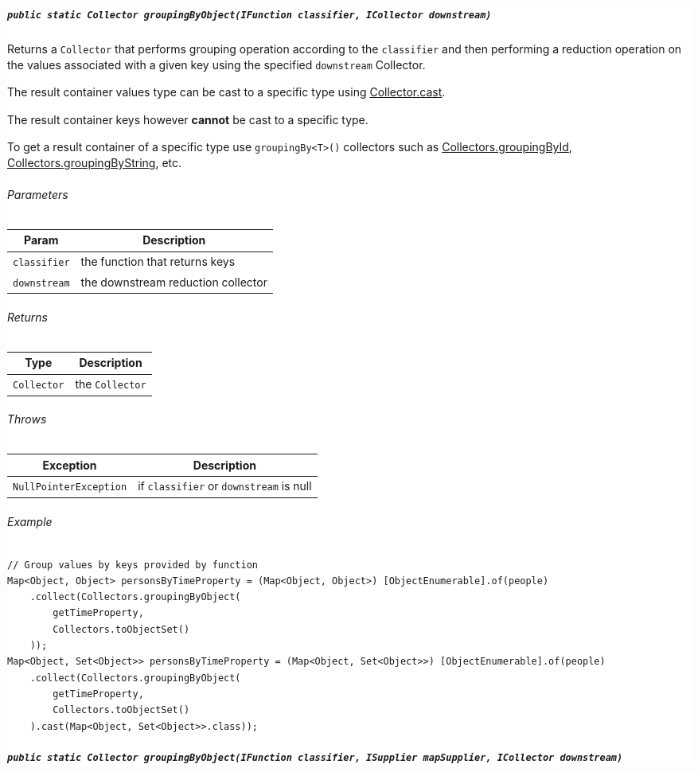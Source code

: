 
##### `public static Collector groupingByObject(IFunction classifier, ICollector downstream)`

Returns a `Collector` that performs grouping operation according to the `classifier` and then performing a reduction operation on the values associated with a given key using the specified `downstream` Collector. <p>The result container values type can be cast to a specific type using [Collector.cast](Collector.cast).</p> <p>The result container keys however <strong>cannot</strong> be cast to a specific type.</p> <p>To get a result container of a specific type use `groupingBy<T>()` collectors such as [Collectors.groupingById](Collectors.groupingById), [Collectors.groupingByString](Collectors.groupingByString), etc.</p>

###### Parameters

|Param|Description|
|---|---|
|`classifier`|the function that returns keys|
|`downstream`|the downstream reduction collector|

###### Returns

|Type|Description|
|---|---|
|`Collector`|the `Collector`|

###### Throws

|Exception|Description|
|---|---|
|`NullPointerException`|if `classifier` or `downstream` is null|

###### Example
```apex
// Group values by keys provided by function
Map<Object, Object> personsByTimeProperty = (Map<Object, Object>) [ObjectEnumerable].of(people)
    .collect(Collectors.groupingByObject(
        getTimeProperty,
        Collectors.toObjectSet()
    ));
Map<Object, Set<Object>> personsByTimeProperty = (Map<Object, Set<Object>>) [ObjectEnumerable].of(people)
    .collect(Collectors.groupingByObject(
        getTimeProperty,
        Collectors.toObjectSet()
    ).cast(Map<Object, Set<Object>>.class));
```


##### `public static Collector groupingByObject(IFunction classifier, ISupplier mapSupplier, ICollector downstream)`

